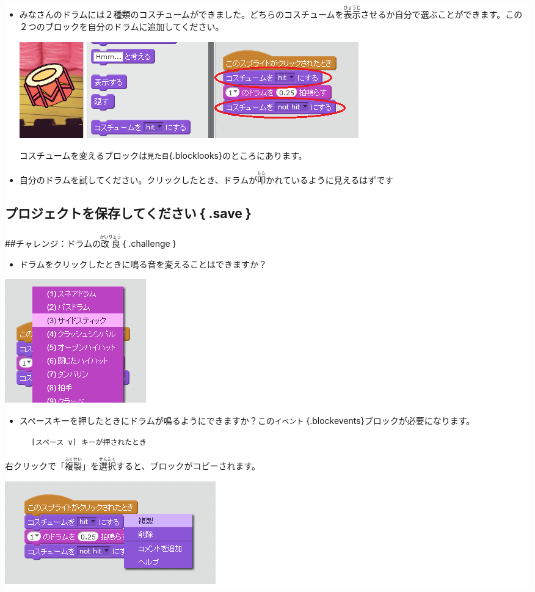 + みなさんのドラムには２種類のコスチュームができました。どちらのコスチュームを<ruby>表示<rp>（</rp><rt>ひょうじ</rt><rp>）</rp></ruby>させるか自分で選ぶことができます。この２つのブロックを自分のドラムに追加してください。

	![screenshot](band-looks.png)
	
	コスチュームを変えるブロックは`見た目`{.blocklooks}のところにあります。

+ 自分のドラムを試してください。クリックしたとき、ドラムが<ruby>叩<rp>（</rp><rt>たた</rt><rp>）</rp></ruby>かれているように見えるはずです

## プロジェクトを保存してください { .save }

##チャレンジ：ドラムの<ruby>改良<rp>（</rp><rt>かいりょう</rt><rp>）</rp></ruby> { .challenge }

+ ドラムをクリックしたときに鳴る音を変えることはできますか？

![screenshot](band-drum-sound.png)

+ スペースキーを押したときにドラムが鳴るようにできますか？この`イベント` {.blockevents}ブロックが必要になります。

```blocks
	  [スペース v] キーが押されたとき
```

右クリックで「<ruby>複製<rp>（</rp><rt>ふくせい</rt><rp>）</rp></ruby>」を<ruby>選択<rp>（</rp><rt>せんたく</rt><rp>）</rp></ruby>すると、ブロックがコピーされます。

![screenshot](band-duplicate-code.png)
